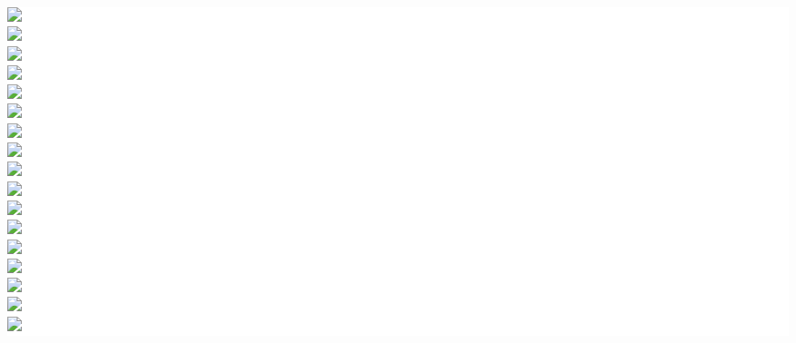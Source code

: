  </div>
 <div name="Gif-05" class="jd-box-gif">
 <img src="https://i.postimg.cc/GhJxfvht/gif-5.gif" />
 </div>
<div name="Gif-06" class="jd-box-gif">
 <img src="https://i.postimg.cc/bN8Q1dHh/gif-6.gif" />
</div>
 <div name="Gif-07" class="jd-box-gif">
 <img src="https://i.postimg.cc/7hJYSLYD/anigif.gif" />
 </div>
 <div name="Gif-08" class="jd-box-gif">
 <img src="https://i.postimg.cc/kXdk8Npg/gif-8.gif" />
</div>
<div name="Gif-09" class="jd-box-gif">
 <img src="https://i.postimg.cc/BZCCYxv6/gif-9.gif" />
 </div>
 <div name="Gif-10" class="jd-box-gif">
 <img src="https://i.postimg.cc/mgK3zjmd/gif-11.gif" />
 </div>
<div name="Gif-11" class="jd-box-gif">
 <img src="https://i.postimg.cc/fybSgSHt/gif-12.gif" />
 </div>
 <div name="Gif-12" class="jd-box-gif">
 <img src="https://i.postimg.cc/3wH4QcSH/gif-13.gif" />
 </div>
 <div name="Gif-13" class="jd-box-gif">
 <img src="https://i.postimg.cc/tJbrWCGX/anigif.gif" />
 </div>
 <div name="Gif-14" class="jd-box-gif">
 <img src="https://i.postimg.cc/gkXnXW1W/gif-15.gif" />
 </div>
 <div name="Gif-15" class="jd-box-gif">
 <img src="https://i.postimg.cc/hPf7qLnX/anigif.gif" />
 </div>
 <div name="Gif-15a" class="jd-box-gif">
 <img src="https://i.postimg.cc/65v50Ywf/anigif.gif" />
 </div>
 <div name="Gif-15b" class="jd-box-gif">
 <img src="https://i.postimg.cc/q7bzYqFs/anigif.gif" />
</div>
<div name="Gif-17" class="jd-box-gif">
 <img src="https://i.postimg.cc/7LYCL2kB/gif-19.gif" />
</div>
<div name="Gif-18" class="jd-box-gif">
 <img src="https://i.postimg.cc/fThCGJnM/anigif.gif-20.gif" />
 </div>
<div name="Gif-19" class="jd-box-gif">
 <img src="https://i.postimg.cc/jdZYtk0t/anigif.gif" />
 </div>
<div name="Gif-20" class="jd-box-gif">
 <img src="https://i.postimg.cc/gJMz2wYX/gif-20.gif" />
 </div>
<div name="Gif-21" class="jd-box-gif">